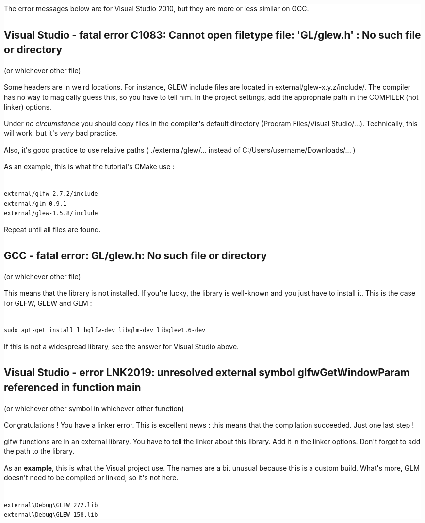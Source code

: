 The error messages below are for Visual Studio 2010, but they are more or less similar on GCC.

## Visual Studio - fatal error C1083: Cannot open filetype file: 'GL/glew.h' : No such file or directory

(or whichever other file)

Some headers are in weird locations. For instance, GLEW include files are located in external/glew-x.y.z/include/. The compiler has no way to magically guess this, so you have to tell him. In the project settings, add the appropriate path in the COMPILER (not linker) options.

Under *no circumstance* you should copy files in the compiler's default directory (Program Files/Visual Studio/...). Technically, this will work, but it's *very* bad practice.

Also, it's good practice to use relative paths ( ./external/glew/... instead of C:/Users/username/Downloads/... )

As an example, this is what the tutorial's CMake use :
```

external/glfw-2.7.2/include
external/glm-0.9.1
external/glew-1.5.8/include
```

Repeat until all files are found.

## GCC - fatal error: GL/glew.h: No such file or directory

(or whichever other file)

This means that the library is not installed. If you're lucky, the library is well-known and you just have to install it. This is the case for GLFW, GLEW and GLM :
```

sudo apt-get install libglfw-dev libglm-dev libglew1.6-dev
```

If this is not a widespread library, see the answer for Visual Studio above.

## Visual Studio - error LNK2019: unresolved external symbol glfwGetWindowParam referenced in function main

(or whichever other symbol in whichever other function)

Congratulations ! You have a linker error. This is excellent news : this means that the compilation succeeded. Just one last step !

glfw functions are in an external library. You have to tell the linker about this library. Add it in the linker options. Don't forget to add the path to the library.

As an **example**, this is what the Visual project use. The names are a bit unusual because this is a custom build. What's more, GLM doesn't need to be compiled or linked, so it's not here.
```

external\Debug\GLFW_272.lib
external\Debug\GLEW_158.lib
```
